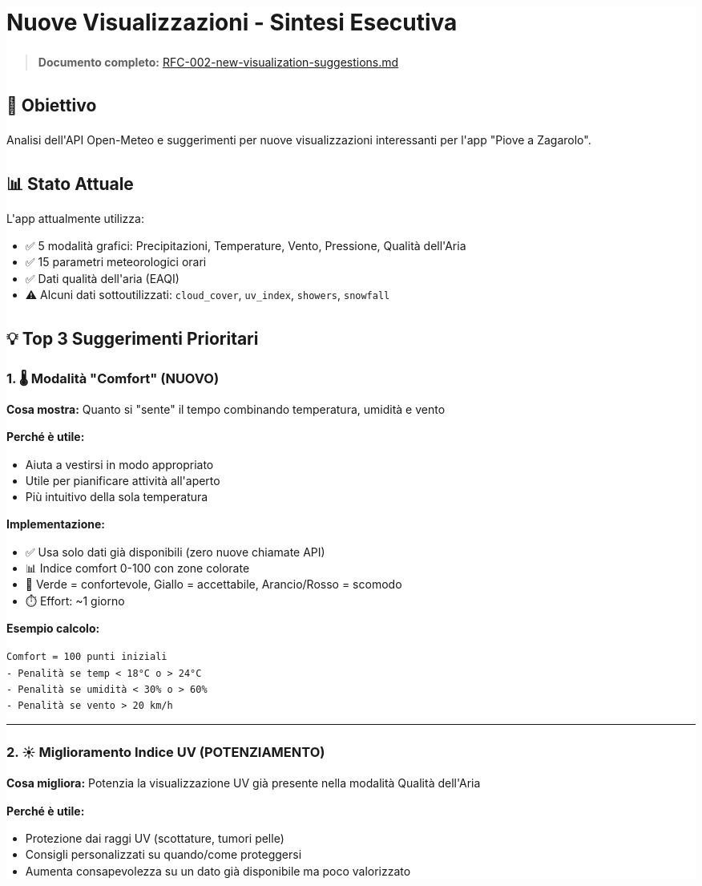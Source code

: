 # Nuove Visualizzazioni - Sintesi Esecutiva

> **Documento completo:** [RFC-002-new-visualization-suggestions.md](./RFC-002-new-visualization-suggestions.md)

## 🎯 Obiettivo

Analisi dell'API Open-Meteo e suggerimenti per nuove visualizzazioni interessanti per l'app "Piove a Zagarolo".

## 📊 Stato Attuale

L'app attualmente utilizza:
- ✅ 5 modalità grafici: Precipitazioni, Temperature, Vento, Pressione, Qualità dell'Aria
- ✅ 15 parametri meteorologici orari
- ✅ Dati qualità dell'aria (EAQI)
- ⚠️ Alcuni dati sottoutilizzati: `cloud_cover`, `uv_index`, `showers`, `snowfall`

## 💡 Top 3 Suggerimenti Prioritari

### 1. 🌡️ Modalità "Comfort" (NUOVO)

**Cosa mostra:** Quanto si "sente" il tempo combinando temperatura, umidità e vento

**Perché è utile:**
- Aiuta a vestirsi in modo appropriato
- Utile per pianificare attività all'aperto
- Più intuitivo della sola temperatura

**Implementazione:**
- ✅ Usa solo dati già disponibili (zero nuove chiamate API)
- 📊 Indice comfort 0-100 con zone colorate
- 🎨 Verde = confortevole, Giallo = accettabile, Arancio/Rosso = scomodo
- ⏱️ Effort: ~1 giorno

**Esempio calcolo:**
```
Comfort = 100 punti iniziali
- Penalità se temp < 18°C o > 24°C
- Penalità se umidità < 30% o > 60%
- Penalità se vento > 20 km/h
```

---

### 2. ☀️ Miglioramento Indice UV (POTENZIAMENTO)

**Cosa migliora:** Potenzia la visualizzazione UV già presente nella modalità Qualità dell'Aria

**Perché è utile:**
- Protezione dai raggi UV (scottature, tumori pelle)
- Consigli personalizzati su quando/come proteggersi
- Aumenta consapevolezza su un dato già disponibile ma poco valorizzato
